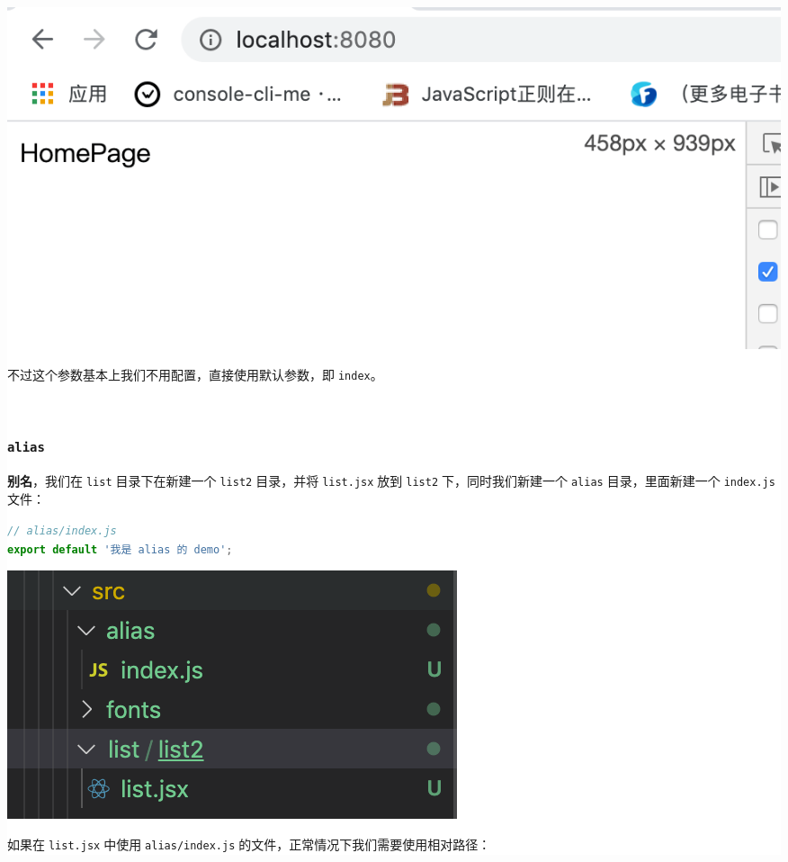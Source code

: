 ![](./img/performance6.png)

不过这个参数基本上我们不用配置，直接使用默认参数，即 `index`。

&nbsp;

### `alias`

**别名**，我们在 `list` 目录下在新建一个 `list2` 目录，并将 `list.jsx` 放到 `list2` 下，同时我们新建一个 `alias` 目录，里面新建一个 `index.js` 文件：

```javascript
// alias/index.js
export default '我是 alias 的 demo';
```



![](./img/performance7.png)

如果在 `list.jsx` 中使用 `alias/index.js` 的文件，正常情况下我们需要使用相对路径：

